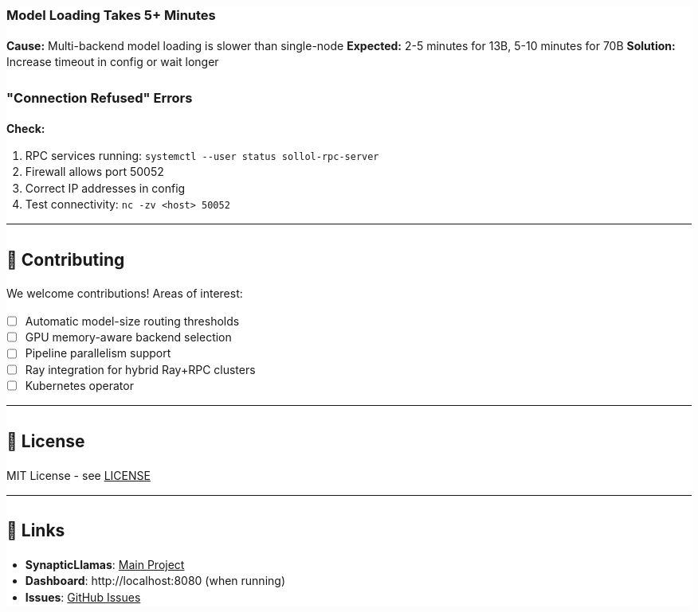 ### Model Loading Takes 5+ Minutes

**Cause:** Multi-backend model loading is slower than single-node
**Expected:** 2-5 minutes for 13B, 5-10 minutes for 70B
**Solution:** Increase timeout in config or wait longer

### "Connection Refused" Errors

**Check:**
1. RPC services running: `systemctl --user status sollol-rpc-server`
2. Firewall allows port 50052
3. Correct IP addresses in config
4. Test connectivity: `nc -zv <host> 50052`

---

## 🤝 Contributing

We welcome contributions! Areas of interest:

- [ ] Automatic model-size routing thresholds
- [ ] GPU memory-aware backend selection
- [ ] Pipeline parallelism support
- [ ] Ray integration for hybrid Ray+RPC clusters
- [ ] Kubernetes operator

---

## 📄 License

MIT License - see [LICENSE](../LICENSE)

---

## 🔗 Links

- **SynapticLlamas**: [Main Project](../)
- **Dashboard**: http://localhost:8080 (when running)
- **Issues**: [GitHub Issues](https://github.com/BenevolentJoker-JohnL/SynapticLlamas/issues)
